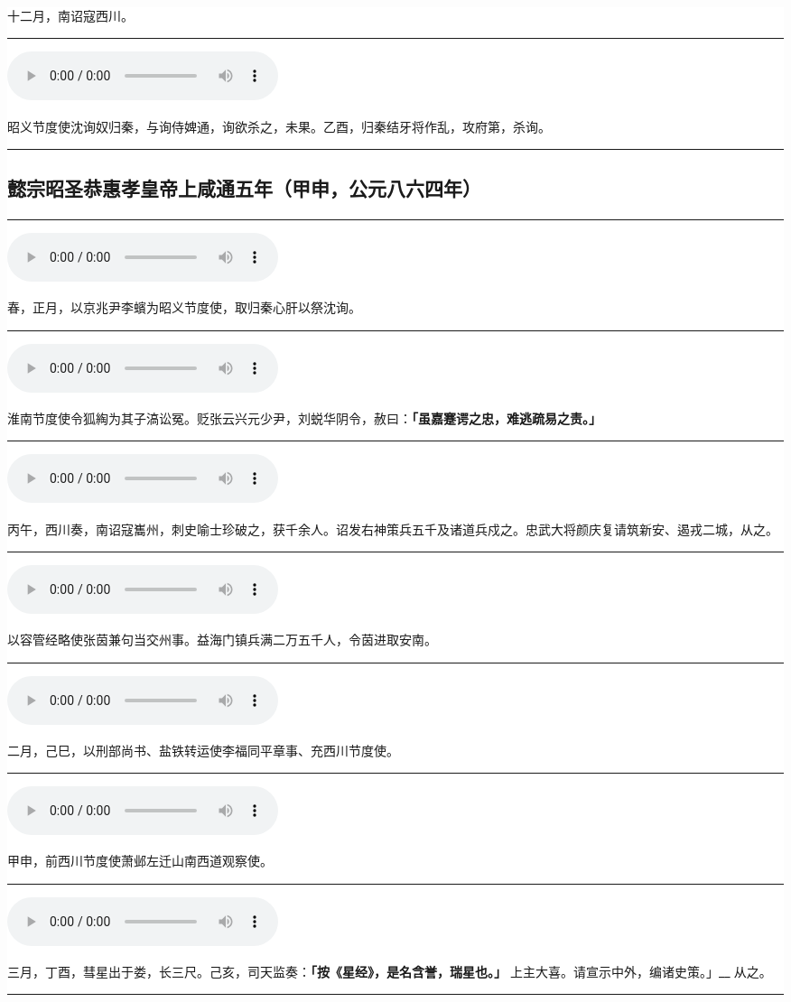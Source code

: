 十二月，南诏寇西川。

---

![](assets/audios/250/85.mp3)

昭义节度使沈询奴归秦，与询侍婢通，询欲杀之，未果。乙酉，归秦结牙将作乱，攻府第，杀询。

---

## 懿宗昭圣恭惠孝皇帝上咸通五年（甲申，公元八六四年）

---

![](assets/audios/250/87.mp3)

春，正月，以京兆尹李蠙为昭义节度使，取归秦心肝以祭沈询。

---

![](assets/audios/250/88.mp3)

淮南节度使令狐綯为其子滈讼冤。贬张云兴元少尹，刘蜕华阴令，赦曰：__「虽嘉蹇谔之忠，难逃疏易之责。」__ 

---

![](assets/audios/250/89.mp3)

丙午，西川奏，南诏寇巂州，刺史喻士珍破之，获千余人。诏发右神策兵五千及诸道兵戍之。忠武大将颜庆复请筑新安、遏戎二城，从之。

---

![](assets/audios/250/90.mp3)

以容管经略使张茵兼句当交州事。益海门镇兵满二万五千人，令茵进取安南。

---

![](assets/audios/250/91.mp3)

二月，己巳，以刑部尚书、盐铁转运使李福同平章事、充西川节度使。

---

![](assets/audios/250/92.mp3)

甲申，前西川节度使萧邺左迁山南西道观察使。

---

![](assets/audios/250/93.mp3)

三月，丁酉，彗星出于娄，长三尺。己亥，司天监奏：__「按《星经》，是名含誉，瑞星也。」__ 上主大喜。请宣示中外，编诸史策。」__ 从之。

---
